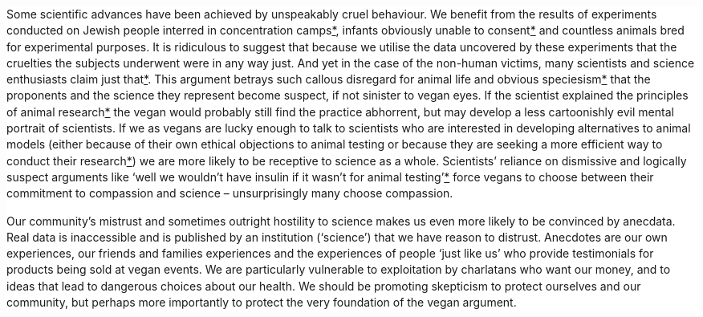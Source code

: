 Some scientific advances have been achieved by unspeakably cruel behaviour. We benefit from the results of experiments conducted on Jewish people interred in concentration camps[*](http://articles.chicagotribune.com/1988-06-07/news/8801050519_1_nazi-leo-alexander-hypothermia "Particularly the experiments on exposure to phosgene gas the results of which are used by modern environmental scientists when researching pollution. The use of this data is highly controversial due to it’s ‘morally repugnant’ source, the ethical issue is explored in this article"), infants obviously unable to consent[*](http://en.wikipedia.org/wiki/Little_Albert_experiment "One such example is that of nine month old  ‘Little Albert’ who was subject to a lengthy experiment intended to demonstrate responses to classical conditioning similar to those seen in Pavlov’s dogs. The results were published in 1920 in the Journal of experimental psychology an overview of the experiment is available on Wikipedia") and countless animals bred for experimental purposes. It is ridiculous to suggest that because we utilise the data uncovered by these experiments that the cruelties the subjects underwent were in any way just. And yet in the case of the non-human victims, many scientists and science enthusiasts claim just that[*](http://www.understandinganimalresearch.org.uk/about-us/the-science-action-network/forty-reasons-why-we-need-animals-in-research/ "The first point ‘Understanding Animal Research’ make in  their defence of animal testing is that ‘Animal research has played a vital part in nearly every medical breakthrough over the last decade.’ which is true but indicates nothing about the ethics of continuing the practice, 'their list of forty reasons why we need to use animals in research' relies heavily on the fact that we have successfully used animal models in the past and does not address the animal advocates concern that the ends do not justify the means"). This argument betrays such callous disregard for animal life and obvious speciesism[*](http://en.wikipedia.org/wiki/Speciesism "Speciesism is a term first coined in the 1970’s to describe discrimination against other sentient creatures based on species there is an overview of the concept on Wikipedia") that the proponents and the science they represent become suspect, if not sinister to vegan eyes. If the scientist explained the principles of animal research[*](http://www.understandinganimalresearch.org.uk/how/the-three-Rs "Animal research is governed by ‘the three R’s’: Replace (replace animal models with non-animal alternatives such as computer models whenever possible) Reduce (reduce the number of animals used in experiments) Refine (refine experimental procedures to cause as little suffering as possible) more detail on the Three R’s and their implimentation is available here") the vegan would probably still find the practice abhorrent, but may develop a less cartoonishly evil mental portrait of scientists. If we as vegans are lucky enough to talk to scientists who are interested in developing alternatives to animal models (either because of their own ethical objections to animal testing or because they are seeking a more efficient way to conduct their research[*](http://www.drhadwentrust.org/about-us/about-us "The Dr Hadwen Trust is a British charity focused on funding alternatives to animal research they are run by scientists who are passionate about medical research but ethically opposed to animal testing, they are not alone in the scientific community. Find out more about the Dr Hadwen Trust here")) we are more likely to be receptive to science as a whole. Scientists’ reliance on dismissive and logically suspect arguments like ‘well we wouldn’t have insulin if it wasn’t for animal testing’[*](http://www.understandinganimalresearch.org.uk/about-us/the-science-action-network/forty-reasons-why-we-need-animals-in-research/ "One of the ‘forty reasons we need animals in research’ presented by Understanding Animal Research is ‘The 450,000 people in the UK suffering from Type I diabetes rely on Insulin – which was developed through experiments in rabbits and dogs.’ This is a common argument which relies on the consequentialist view that the experiments on those rabbits and dogs are retroactively justified because of the benefits resulting from the research. See all forty reasons here") force vegans to choose between their commitment to compassion and science – unsurprisingly many choose compassion.
 
Our community’s mistrust and sometimes outright hostility to science makes us even more likely to be convinced by anecdata. Real data is inaccessible and is published by an institution (‘science’) that we have reason to distrust. Anecdotes are our own experiences, our friends and families experiences and the experiences of people ‘just like us’ who provide testimonials for products being sold at vegan events. We are particularly vulnerable to exploitation by charlatans who want our money, and to ideas that lead to dangerous choices about our health. We should be promoting skepticism to protect ourselves and our community, but perhaps more importantly to protect the very foundation of the vegan argument.
